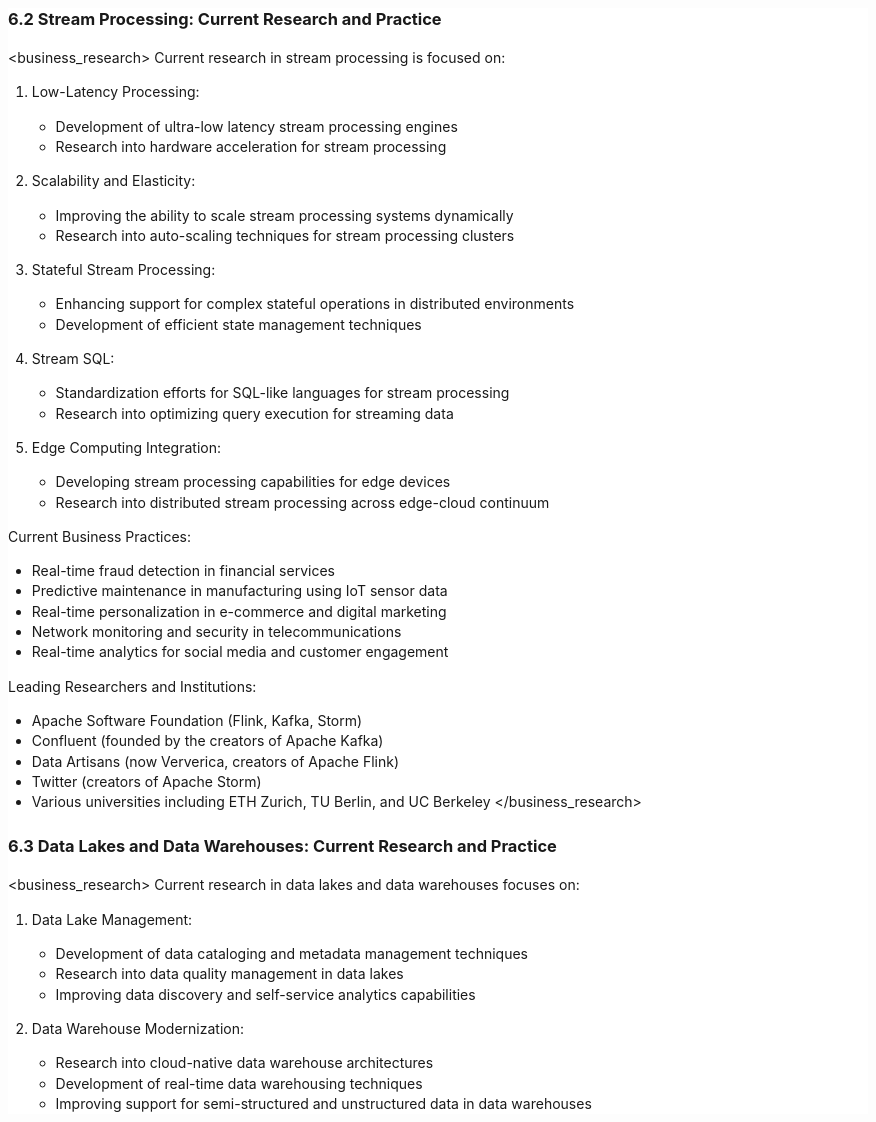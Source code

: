### 6.2 Stream Processing: Current Research and Practice

<business_research>
Current research in stream processing is focused on:

1. Low-Latency Processing:
   - Development of ultra-low latency stream processing engines
   - Research into hardware acceleration for stream processing

2. Scalability and Elasticity:
   - Improving the ability to scale stream processing systems dynamically
   - Research into auto-scaling techniques for stream processing clusters

3. Stateful Stream Processing:
   - Enhancing support for complex stateful operations in distributed environments
   - Development of efficient state management techniques

4. Stream SQL:
   - Standardization efforts for SQL-like languages for stream processing
   - Research into optimizing query execution for streaming data

5. Edge Computing Integration:
   - Developing stream processing capabilities for edge devices
   - Research into distributed stream processing across edge-cloud continuum

Current Business Practices:
- Real-time fraud detection in financial services
- Predictive maintenance in manufacturing using IoT sensor data
- Real-time personalization in e-commerce and digital marketing
- Network monitoring and security in telecommunications
- Real-time analytics for social media and customer engagement

Leading Researchers and Institutions:
- Apache Software Foundation (Flink, Kafka, Storm)
- Confluent (founded by the creators of Apache Kafka)
- Data Artisans (now Ververica, creators of Apache Flink)
- Twitter (creators of Apache Storm)
- Various universities including ETH Zurich, TU Berlin, and UC Berkeley
</business_research>

### 6.3 Data Lakes and Data Warehouses: Current Research and Practice

<business_research>
Current research in data lakes and data warehouses focuses on:

1. Data Lake Management:
   - Development of data cataloging and metadata management techniques
   - Research into data quality management in data lakes
   - Improving data discovery and self-service analytics capabilities

2. Data Warehouse Modernization:
   - Research into cloud-native data warehouse architectures
   - Development of real-time data warehousing techniques
   - Improving support for semi-structured and unstructured data in data warehouses
